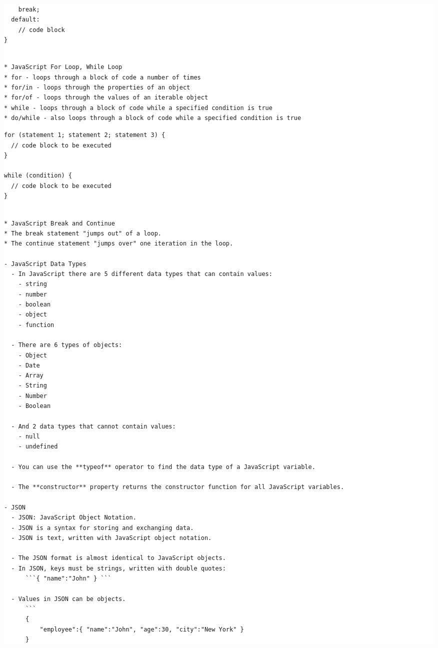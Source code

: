        break;
      default:
        // code block
    }
  ```
  
* JavaScript For Loop, While Loop
  * for - loops through a block of code a number of times
  * for/in - loops through the properties of an object
  * for/of - loops through the values of an iterable object
  * while - loops through a block of code while a specified condition is true
  * do/while - also loops through a block of code while a specified condition is true
  ```
    for (statement 1; statement 2; statement 3) {
      // code block to be executed
    }

    while (condition) {
      // code block to be executed
    }
  ```

* JavaScript Break and Continue
  * The break statement "jumps out" of a loop.
  * The continue statement "jumps over" one iteration in the loop.

- JavaScript Data Types
    - In JavaScript there are 5 different data types that can contain values:
      - string
      - number
      - boolean
      - object
      - function

    - There are 6 types of objects:
      - Object
      - Date
      - Array
      - String
      - Number
      - Boolean

    - And 2 data types that cannot contain values:
      - null
      - undefined

    - You can use the **typeof** operator to find the data type of a JavaScript variable.

    - The **constructor** property returns the constructor function for all JavaScript variables.
    
- JSON
    - JSON: JavaScript Object Notation.
    - JSON is a syntax for storing and exchanging data.
    - JSON is text, written with JavaScript object notation.

    - The JSON format is almost identical to JavaScript objects.
    - In JSON, keys must be strings, written with double quotes:
        ```{ "name":"John" } ```

    - Values in JSON can be objects.
        ```
        {
            "employee":{ "name":"John", "age":30, "city":"New York" }
        }

  ```